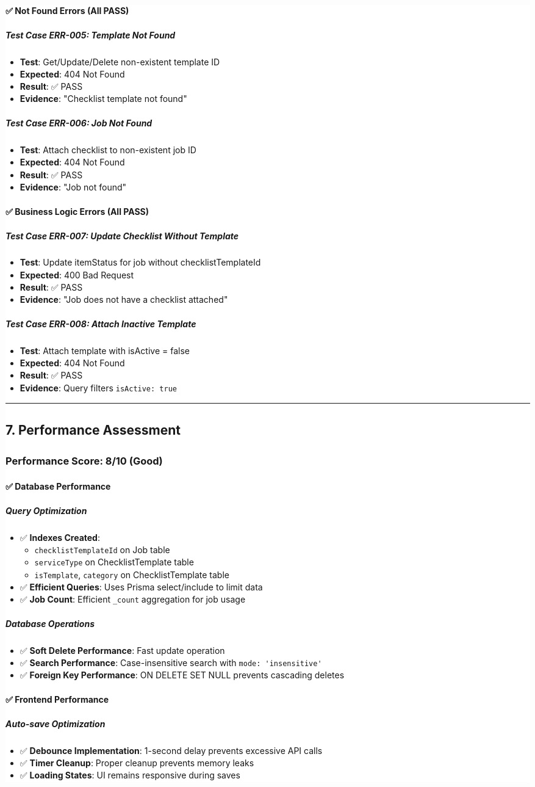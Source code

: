 #### ✅ Not Found Errors (All PASS)

##### Test Case ERR-005: Template Not Found
- **Test**: Get/Update/Delete non-existent template ID
- **Expected**: 404 Not Found
- **Result**: ✅ PASS
- **Evidence**: "Checklist template not found"

##### Test Case ERR-006: Job Not Found
- **Test**: Attach checklist to non-existent job ID
- **Expected**: 404 Not Found
- **Result**: ✅ PASS
- **Evidence**: "Job not found"

#### ✅ Business Logic Errors (All PASS)

##### Test Case ERR-007: Update Checklist Without Template
- **Test**: Update itemStatus for job without checklistTemplateId
- **Expected**: 400 Bad Request
- **Result**: ✅ PASS
- **Evidence**: "Job does not have a checklist attached"

##### Test Case ERR-008: Attach Inactive Template
- **Test**: Attach template with isActive = false
- **Expected**: 404 Not Found
- **Result**: ✅ PASS
- **Evidence**: Query filters `isActive: true`

---

## 7. Performance Assessment

### Performance Score: **8/10** (Good)

#### ✅ Database Performance

##### Query Optimization
- ✅ **Indexes Created**:
  - `checklistTemplateId` on Job table
  - `serviceType` on ChecklistTemplate table
  - `isTemplate`, `category` on ChecklistTemplate table
- ✅ **Efficient Queries**: Uses Prisma select/include to limit data
- ✅ **Job Count**: Efficient `_count` aggregation for job usage

##### Database Operations
- ✅ **Soft Delete Performance**: Fast update operation
- ✅ **Search Performance**: Case-insensitive search with `mode: 'insensitive'`
- ✅ **Foreign Key Performance**: ON DELETE SET NULL prevents cascading deletes

#### ✅ Frontend Performance

##### Auto-save Optimization
- ✅ **Debounce Implementation**: 1-second delay prevents excessive API calls
- ✅ **Timer Cleanup**: Proper cleanup prevents memory leaks
- ✅ **Loading States**: UI remains responsive during saves
